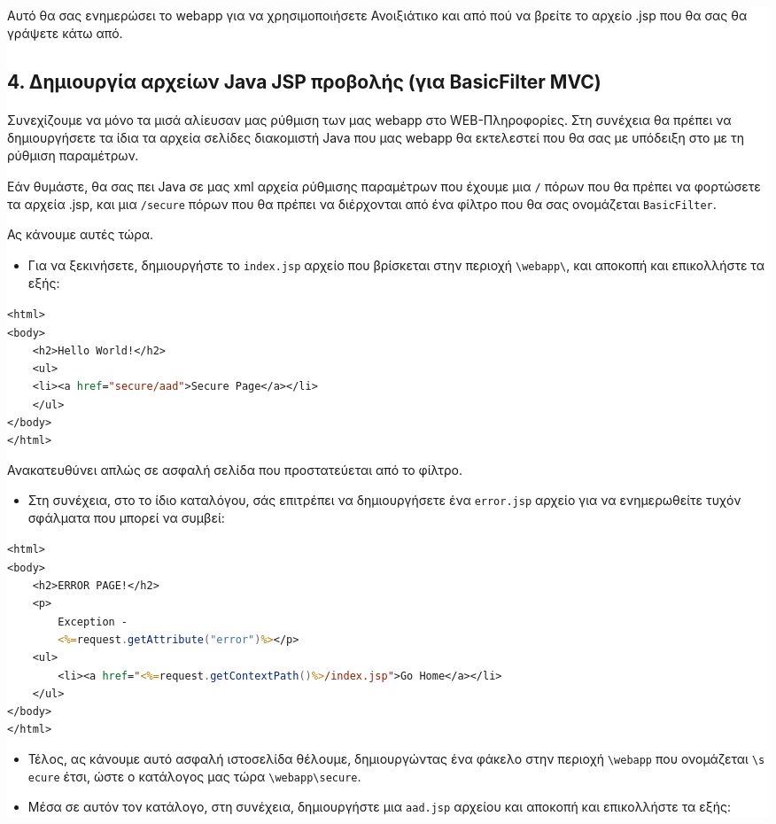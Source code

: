 Αυτό θα σας ενημερώσει το webapp για να χρησιμοποιήσετε Ανοιξιάτικο και από πού να βρείτε το αρχείο .jsp που θα σας θα γράψετε κάτω από.

## <a name="4-create-the-java-jsp-view-files-for-basicfilter-mvc"></a>4. Δημιουργία αρχείων Java JSP προβολής (για BasicFilter MVC)

Συνεχίζουμε να μόνο τα μισά αλίευσαν μας ρύθμιση των μας webapp στο WEB-Πληροφορίες. Στη συνέχεια θα πρέπει να δημιουργήσετε τα ίδια τα αρχεία σελίδες διακομιστή Java που μας webapp θα εκτελεστεί που θα σας με υπόδειξη στο με τη ρύθμιση παραμέτρων.

Εάν θυμάστε, θα σας πει Java σε μας xml αρχεία ρύθμισης παραμέτρων που έχουμε μια `/` πόρων που θα πρέπει να φορτώσετε τα αρχεία .jsp, και μια `/secure` πόρων που θα πρέπει να διέρχονται από ένα φίλτρο που θα σας ονομάζεται `BasicFilter`. 

Ας κάνουμε αυτές τώρα.

-   Για να ξεκινήσετε, δημιουργήστε το `index.jsp` αρχείο που βρίσκεται στην περιοχή `\webapp\`, και αποκοπή και επικολλήστε τα εξής:

```jsp
<html>
<body>
    <h2>Hello World!</h2>
    <ul>
    <li><a href="secure/aad">Secure Page</a></li>
    </ul>
</body>
</html>

```

Ανακατευθύνει απλώς σε ασφαλή σελίδα που προστατεύεται από το φίλτρο.

- Στη συνέχεια, στο το ίδιο καταλόγου, σάς επιτρέπει να δημιουργήσετε ένα `error.jsp` αρχείο για να ενημερωθείτε τυχόν σφάλματα που μπορεί να συμβεί:

```jsp
<html>
<body>
    <h2>ERROR PAGE!</h2>
    <p>
        Exception -
        <%=request.getAttribute("error")%></p>
    <ul>
        <li><a href="<%=request.getContextPath()%>/index.jsp">Go Home</a></li>
    </ul>
</body>
</html>
```

- Τέλος, ας κάνουμε αυτό ασφαλή ιστοσελίδα θέλουμε, δημιουργώντας ένα φάκελο στην περιοχή `\webapp` που ονομάζεται `\secure` έτσι, ώστε ο κατάλογος μας τώρα `\webapp\secure`. 

- Μέσα σε αυτόν τον κατάλογο, στη συνέχεια, δημιουργήστε μια `aad.jsp` αρχείου και αποκοπή και επικολλήστε τα εξής:
